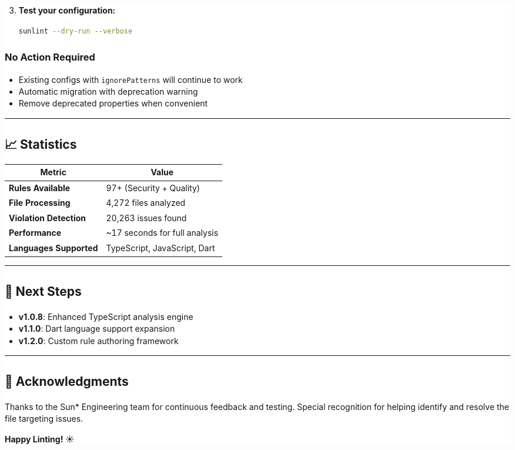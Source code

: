 3. **Test your configuration:**
   ```bash
   sunlint --dry-run --verbose
   ```

### **No Action Required**
- Existing configs with `ignorePatterns` will continue to work
- Automatic migration with deprecation warning
- Remove deprecated properties when convenient

---

## 📈 **Statistics**

| Metric | Value |
|--------|-------|
| **Rules Available** | 97+ (Security + Quality) |
| **File Processing** | 4,272 files analyzed |
| **Violation Detection** | 20,263 issues found |
| **Performance** | ~17 seconds for full analysis |
| **Languages Supported** | TypeScript, JavaScript, Dart |

---

## 🎯 **Next Steps**

- **v1.0.8**: Enhanced TypeScript analysis engine
- **v1.1.0**: Dart language support expansion
- **v1.2.0**: Custom rule authoring framework

---

## 💫 **Acknowledgments**

Thanks to the Sun* Engineering team for continuous feedback and testing. Special recognition for helping identify and resolve the file targeting issues.

**Happy Linting!** ☀️
